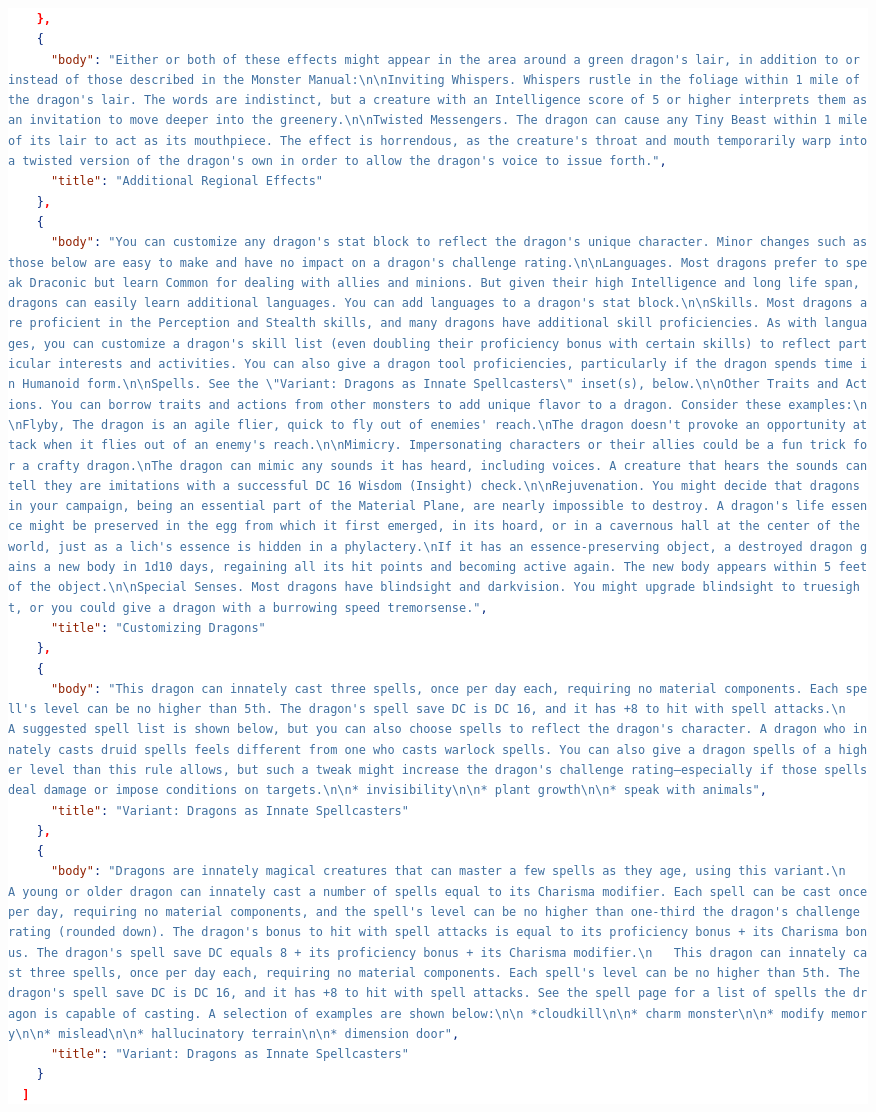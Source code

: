 ```json
    },
    {
      "body": "Either or both of these effects might appear in the area around a green dragon's lair, in addition to or instead of those described in the Monster Manual:\n\nInviting Whispers. Whispers rustle in the foliage within 1 mile of the dragon's lair. The words are indistinct, but a creature with an Intelligence score of 5 or higher interprets them as an invitation to move deeper into the greenery.\n\nTwisted Messengers. The dragon can cause any Tiny Beast within 1 mile of its lair to act as its mouthpiece. The effect is horrendous, as the creature's throat and mouth temporarily warp into a twisted version of the dragon's own in order to allow the dragon's voice to issue forth.",
      "title": "Additional Regional Effects"
    },
    {
      "body": "You can customize any dragon's stat block to reflect the dragon's unique character. Minor changes such as those below are easy to make and have no impact on a dragon's challenge rating.\n\nLanguages. Most dragons prefer to speak Draconic but learn Common for dealing with allies and minions. But given their high Intelligence and long life span, dragons can easily learn additional languages. You can add languages to a dragon's stat block.\n\nSkills. Most dragons are proficient in the Perception and Stealth skills, and many dragons have additional skill proficiencies. As with languages, you can customize a dragon's skill list (even doubling their proficiency bonus with certain skills) to reflect particular interests and activities. You can also give a dragon tool proficiencies, particularly if the dragon spends time in Humanoid form.\n\nSpells. See the \"Variant: Dragons as Innate Spellcasters\" inset(s), below.\n\nOther Traits and Actions. You can borrow traits and actions from other monsters to add unique flavor to a dragon. Consider these examples:\n\nFlyby, The dragon is an agile flier, quick to fly out of enemies' reach.\nThe dragon doesn't provoke an opportunity attack when it flies out of an enemy's reach.\n\nMimicry. Impersonating characters or their allies could be a fun trick for a crafty dragon.\nThe dragon can mimic any sounds it has heard, including voices. A creature that hears the sounds can tell they are imitations with a successful DC 16 Wisdom (Insight) check.\n\nRejuvenation. You might decide that dragons in your campaign, being an essential part of the Material Plane, are nearly impossible to destroy. A dragon's life essence might be preserved in the egg from which it first emerged, in its hoard, or in a cavernous hall at the center of the world, just as a lich's essence is hidden in a phylactery.\nIf it has an essence-preserving object, a destroyed dragon gains a new body in 1d10 days, regaining all its hit points and becoming active again. The new body appears within 5 feet of the object.\n\nSpecial Senses. Most dragons have blindsight and darkvision. You might upgrade blindsight to truesight, or you could give a dragon with a burrowing speed tremorsense.",
      "title": "Customizing Dragons"
    },
    {
      "body": "This dragon can innately cast three spells, once per day each, requiring no material components. Each spell's level can be no higher than 5th. The dragon's spell save DC is DC 16, and it has +8 to hit with spell attacks.\n   A suggested spell list is shown below, but you can also choose spells to reflect the dragon's character. A dragon who innately casts druid spells feels different from one who casts warlock spells. You can also give a dragon spells of a higher level than this rule allows, but such a tweak might increase the dragon's challenge rating—especially if those spells deal damage or impose conditions on targets.\n\n* invisibility\n\n* plant growth\n\n* speak with animals",
      "title": "Variant: Dragons as Innate Spellcasters"
    },
    {
      "body": "Dragons are innately magical creatures that can master a few spells as they age, using this variant.\n   A young or older dragon can innately cast a number of spells equal to its Charisma modifier. Each spell can be cast once per day, requiring no material components, and the spell's level can be no higher than one-third the dragon's challenge rating (rounded down). The dragon's bonus to hit with spell attacks is equal to its proficiency bonus + its Charisma bonus. The dragon's spell save DC equals 8 + its proficiency bonus + its Charisma modifier.\n   This dragon can innately cast three spells, once per day each, requiring no material components. Each spell's level can be no higher than 5th. The dragon's spell save DC is DC 16, and it has +8 to hit with spell attacks. See the spell page for a list of spells the dragon is capable of casting. A selection of examples are shown below:\n\n *cloudkill\n\n* charm monster\n\n* modify memory\n\n* mislead\n\n* hallucinatory terrain\n\n* dimension door",
      "title": "Variant: Dragons as Innate Spellcasters"
    }
  ]
```
